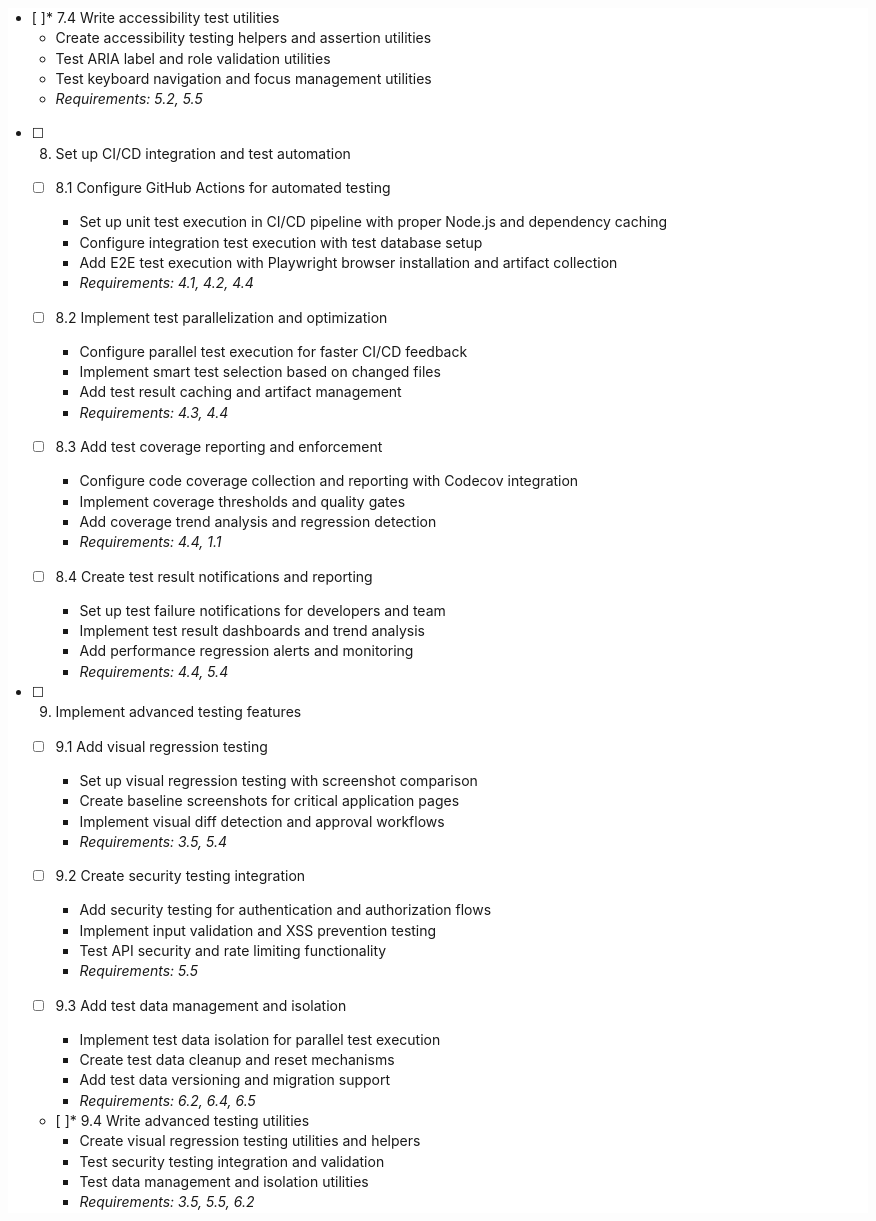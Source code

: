   - [ ]* 7.4 Write accessibility test utilities
    - Create accessibility testing helpers and assertion utilities
    - Test ARIA label and role validation utilities
    - Test keyboard navigation and focus management utilities
    - _Requirements: 5.2, 5.5_

- [ ] 8. Set up CI/CD integration and test automation
  - [ ] 8.1 Configure GitHub Actions for automated testing
    - Set up unit test execution in CI/CD pipeline with proper Node.js and dependency caching
    - Configure integration test execution with test database setup
    - Add E2E test execution with Playwright browser installation and artifact collection
    - _Requirements: 4.1, 4.2, 4.4_
  
  - [ ] 8.2 Implement test parallelization and optimization
    - Configure parallel test execution for faster CI/CD feedback
    - Implement smart test selection based on changed files
    - Add test result caching and artifact management
    - _Requirements: 4.3, 4.4_
  
  - [ ] 8.3 Add test coverage reporting and enforcement
    - Configure code coverage collection and reporting with Codecov integration
    - Implement coverage thresholds and quality gates
    - Add coverage trend analysis and regression detection
    - _Requirements: 4.4, 1.1_
  
  - [ ] 8.4 Create test result notifications and reporting
    - Set up test failure notifications for developers and team
    - Implement test result dashboards and trend analysis
    - Add performance regression alerts and monitoring
    - _Requirements: 4.4, 5.4_

- [ ] 9. Implement advanced testing features
  - [ ] 9.1 Add visual regression testing
    - Set up visual regression testing with screenshot comparison
    - Create baseline screenshots for critical application pages
    - Implement visual diff detection and approval workflows
    - _Requirements: 3.5, 5.4_
  
  - [ ] 9.2 Create security testing integration
    - Add security testing for authentication and authorization flows
    - Implement input validation and XSS prevention testing
    - Test API security and rate limiting functionality
    - _Requirements: 5.5_
  
  - [ ] 9.3 Add test data management and isolation
    - Implement test data isolation for parallel test execution
    - Create test data cleanup and reset mechanisms
    - Add test data versioning and migration support
    - _Requirements: 6.2, 6.4, 6.5_
  
  - [ ]* 9.4 Write advanced testing utilities
    - Create visual regression testing utilities and helpers
    - Test security testing integration and validation
    - Test data management and isolation utilities
    - _Requirements: 3.5, 5.5, 6.2_
